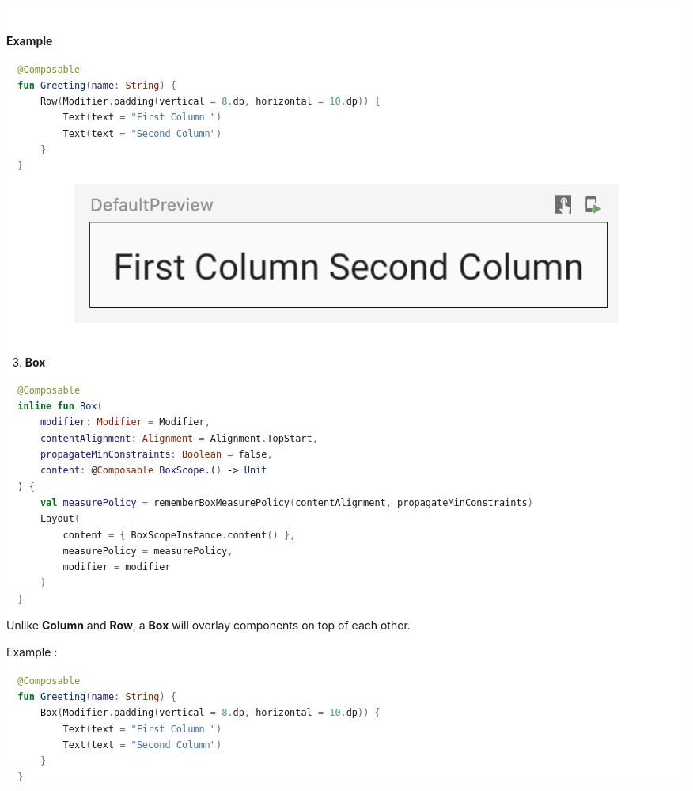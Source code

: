 <br>

**Example**

```kotlin
  @Composable
  fun Greeting(name: String) {
      Row(Modifier.padding(vertical = 8.dp, horizontal = 10.dp)) {
          Text(text = "First Column ")
          Text(text = "Second Column")
      }
  }
```
<center>
<img src = "/images/posts/jekyll/jetpack_compose/row_two_text.png" style="width:80%"/>
</center>

<br>


3. **Box**

```kotlin
  @Composable
  inline fun Box(
      modifier: Modifier = Modifier,
      contentAlignment: Alignment = Alignment.TopStart,
      propagateMinConstraints: Boolean = false,
      content: @Composable BoxScope.() -> Unit
  ) {
      val measurePolicy = rememberBoxMeasurePolicy(contentAlignment, propagateMinConstraints)
      Layout(
          content = { BoxScopeInstance.content() },
          measurePolicy = measurePolicy,
          modifier = modifier
      )
  }
```

Unlike **Column** and **Row**, a **Box** will overlay components on top of each other.

Example :

```kotlin
  @Composable
  fun Greeting(name: String) {
      Box(Modifier.padding(vertical = 8.dp, horizontal = 10.dp)) {
          Text(text = "First Column ")
          Text(text = "Second Column")
      }
  }
```
